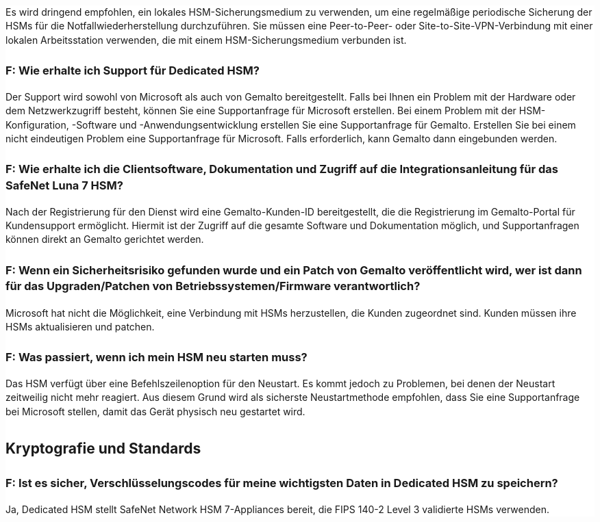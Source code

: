 Es wird dringend empfohlen, ein lokales HSM-Sicherungsmedium zu verwenden, um eine regelmäßige periodische Sicherung der HSMs für die Notfallwiederherstellung durchzuführen. Sie müssen eine Peer-to-Peer- oder Site-to-Site-VPN-Verbindung mit einer lokalen Arbeitsstation verwenden, die mit einem HSM-Sicherungsmedium verbunden ist.

### <a name="q-how-do-i-get-support-for-dedicated-hsm"></a>F: Wie erhalte ich Support für Dedicated HSM?

Der Support wird sowohl von Microsoft als auch von Gemalto bereitgestellt.  Falls bei Ihnen ein Problem mit der Hardware oder dem Netzwerkzugriff besteht, können Sie eine Supportanfrage für Microsoft erstellen. Bei einem Problem mit der HSM-Konfiguration, -Software und -Anwendungsentwicklung erstellen Sie eine Supportanfrage für Gemalto. Erstellen Sie bei einem nicht eindeutigen Problem eine Supportanfrage für Microsoft. Falls erforderlich, kann Gemalto dann eingebunden werden. 

### <a name="q-how-do-i-get-the-client-software-documentation-and-access-to-integration-guidance-for-the-safenet-luna-7-hsm"></a>F: Wie erhalte ich die Clientsoftware, Dokumentation und Zugriff auf die Integrationsanleitung für das SafeNet Luna 7 HSM?

Nach der Registrierung für den Dienst wird eine Gemalto-Kunden-ID bereitgestellt, die die Registrierung im Gemalto-Portal für Kundensupport ermöglicht. Hiermit ist der Zugriff auf die gesamte Software und Dokumentation möglich, und Supportanfragen können direkt an Gemalto gerichtet werden.

### <a name="q-if-there-is-a-security-vulnerability-found-and-a-patch-is-released-by-gemalto-who-is-responsible-for-upgradingpatching-osfirmware"></a>F: Wenn ein Sicherheitsrisiko gefunden wurde und ein Patch von Gemalto veröffentlicht wird, wer ist dann für das Upgraden/Patchen von Betriebssystemen/Firmware verantwortlich?

Microsoft hat nicht die Möglichkeit, eine Verbindung mit HSMs herzustellen, die Kunden zugeordnet sind. Kunden müssen ihre HSMs aktualisieren und patchen.

### <a name="q-what-if-i-need-to-reboot-my-hsm"></a>F: Was passiert, wenn ich mein HSM neu starten muss?

Das HSM verfügt über eine Befehlszeilenoption für den Neustart. Es kommt jedoch zu Problemen, bei denen der Neustart zeitweilig nicht mehr reagiert. Aus diesem Grund wird als sicherste Neustartmethode empfohlen, dass Sie eine Supportanfrage bei Microsoft stellen, damit das Gerät physisch neu gestartet wird. 

## <a name="cryptography-and-standards"></a>Kryptografie und Standards

### <a name="q-is-it-safe-to-store-encryption-keys-for-my-most-important-data-in-dedicated-hsm"></a>F: Ist es sicher, Verschlüsselungscodes für meine wichtigsten Daten in Dedicated HSM zu speichern?

Ja, Dedicated HSM stellt SafeNet Network HSM 7-Appliances bereit, die FIPS 140-2 Level 3 validierte HSMs verwenden. 
